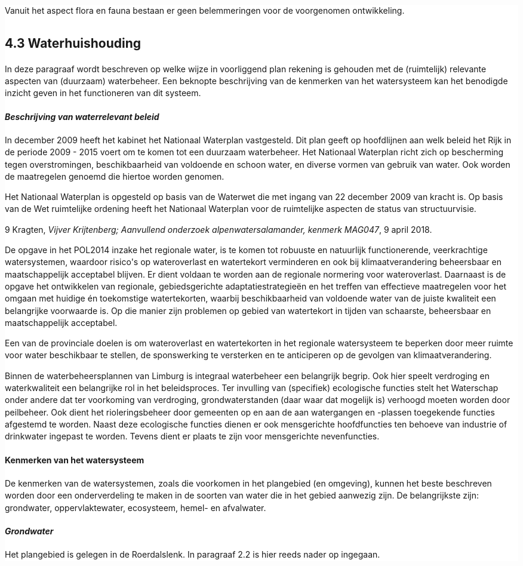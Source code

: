 Vanuit het aspect flora en fauna bestaan er geen belemmeringen voor de voorgenomen ontwikkeling.

## **4.3 Waterhuishouding**

In deze paragraaf wordt beschreven op welke wijze in voorliggend plan rekening is gehouden met de (ruimtelijk) relevante aspecten van (duurzaam) waterbeheer. Een beknopte beschrijving van de kenmerken van het watersysteem kan het benodigde inzicht geven in het functioneren van dit systeem.

#### *Beschrijving van waterrelevant beleid*

In december 2009 heeft het kabinet het Nationaal Waterplan vastgesteld. Dit plan geeft op hoofdlijnen aan welk beleid het Rijk in de periode 2009 - 2015 voert om te komen tot een duurzaam waterbeheer. Het Nationaal Waterplan richt zich op bescherming tegen overstromingen, beschikbaarheid van voldoende en schoon water, en diverse vormen van gebruik van water. Ook worden de maatregelen genoemd die hiertoe worden genomen.

Het Nationaal Waterplan is opgesteld op basis van de Waterwet die met ingang van 22 december 2009 van kracht is. Op basis van de Wet ruimtelijke ordening heeft het Nationaal Waterplan voor de ruimtelijke aspecten de status van structuurvisie.

 9 Kragten, *Vijver Krijtenberg; Aanvullend onderzoek alpenwatersalamander, kenmerk MAG047*, 9 april 2018.

De opgave in het POL2014 inzake het regionale water, is te komen tot robuuste en natuurlijk functionerende, veerkrachtige watersystemen, waardoor risico's op wateroverlast en watertekort verminderen en ook bij klimaatverandering beheersbaar en maatschappelijk acceptabel blijven. Er dient voldaan te worden aan de regionale normering voor wateroverlast. Daarnaast is de opgave het ontwikkelen van regionale, gebiedsgerichte adaptatiestrategieën en het treffen van effectieve maatregelen voor het omgaan met huidige én toekomstige watertekorten, waarbij beschikbaarheid van voldoende water van de juiste kwaliteit een belangrijke voorwaarde is. Op die manier zijn problemen op gebied van watertekort in tijden van schaarste, beheersbaar en maatschappelijk acceptabel.

Een van de provinciale doelen is om wateroverlast en watertekorten in het regionale watersysteem te beperken door meer ruimte voor water beschikbaar te stellen, de sponswerking te versterken en te anticiperen op de gevolgen van klimaatverandering.

Binnen de waterbeheersplannen van Limburg is integraal waterbeheer een belangrijk begrip. Ook hier speelt verdroging en waterkwaliteit een belangrijke rol in het beleidsproces. Ter invulling van (specifiek) ecologische functies stelt het Waterschap onder andere dat ter voorkoming van verdroging, grondwaterstanden (daar waar dat mogelijk is) verhoogd moeten worden door peilbeheer. Ook dient het rioleringsbeheer door gemeenten op en aan de aan watergangen en -plassen toegekende functies afgestemd te worden. Naast deze ecologische functies dienen er ook mensgerichte hoofdfuncties ten behoeve van industrie of drinkwater ingepast te worden. Tevens dient er plaats te zijn voor mensgerichte nevenfuncties.

#### **Kenmerken van het watersysteem**

De kenmerken van de watersystemen, zoals die voorkomen in het plangebied (en omgeving), kunnen het beste beschreven worden door een onderverdeling te maken in de soorten van water die in het gebied aanwezig zijn. De belangrijkste zijn: grondwater, oppervlaktewater, ecosysteem, hemel- en afvalwater.

#### *Grondwater*

Het plangebied is gelegen in de Roerdalslenk. In paragraaf 2.2 is hier reeds nader op ingegaan.

